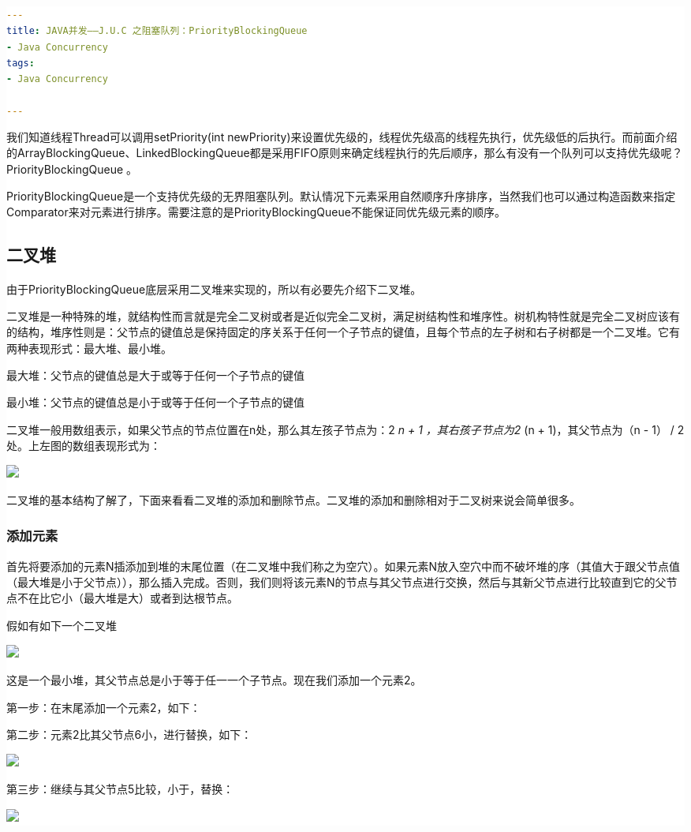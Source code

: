 ```yaml
---
title: JAVA并发——J.U.C 之阻塞队列：PriorityBlockingQueue  
- Java Concurrency 
tags:
- Java Concurrency

---
```




我们知道线程Thread可以调用setPriority(int newPriority)来设置优先级的，线程优先级高的线程先执行，优先级低的后执行。而前面介绍的ArrayBlockingQueue、LinkedBlockingQueue都是采用FIFO原则来确定线程执行的先后顺序，那么有没有一个队列可以支持优先级呢？ PriorityBlockingQueue 。

PriorityBlockingQueue是一个支持优先级的无界阻塞队列。默认情况下元素采用自然顺序升序排序，当然我们也可以通过构造函数来指定Comparator来对元素进行排序。需要注意的是PriorityBlockingQueue不能保证同优先级元素的顺序。

[](#二叉堆 "二叉堆")二叉堆
-----------------

由于PriorityBlockingQueue底层采用二叉堆来实现的，所以有必要先介绍下二叉堆。

二叉堆是一种特殊的堆，就结构性而言就是完全二叉树或者是近似完全二叉树，满足树结构性和堆序性。树机构特性就是完全二叉树应该有的结构，堆序性则是：父节点的键值总是保持固定的序关系于任何一个子节点的键值，且每个节点的左子树和右子树都是一个二叉堆。它有两种表现形式：最大堆、最小堆。

最大堆：父节点的键值总是大于或等于任何一个子节点的键值

最小堆：父节点的键值总是小于或等于任何一个子节点的键值


二叉堆一般用数组表示，如果父节点的节点位置在n处，那么其左孩子节点为：2 _n + 1 ，其右孩子节点为2_ (n + 1)，其父节点为（n - 1） / 2 处。上左图的数组表现形式为：

![](http://i2.51cto.com/images/blog/201810/13/a2eeca7d5b60f9922298991c70df139c.png?x-oss-process=image/watermark,size_16,text_QDUxQ1RP5Y2a5a6i,color_FFFFFF,t_100,g_se,x_10,y_10,shadow_90,type_ZmFuZ3poZW5naGVpdGk=)

二叉堆的基本结构了解了，下面来看看二叉堆的添加和删除节点。二叉堆的添加和删除相对于二叉树来说会简单很多。

### [](#添加元素 "添加元素")添加元素

首先将要添加的元素N插添加到堆的末尾位置（在二叉堆中我们称之为空穴）。如果元素N放入空穴中而不破坏堆的序（其值大于跟父节点值（最大堆是小于父节点）），那么插入完成。否则，我们则将该元素N的节点与其父节点进行交换，然后与其新父节点进行比较直到它的父节点不在比它小（最大堆是大）或者到达根节点。

假如有如下一个二叉堆

![](http://i2.51cto.com/images/blog/201810/13/f3241479ff440122db1bb55e44fa693c.png?x-oss-process=image/watermark,size_16,text_QDUxQ1RP5Y2a5a6i,color_FFFFFF,t_100,g_se,x_10,y_10,shadow_90,type_ZmFuZ3poZW5naGVpdGk=)

这是一个最小堆，其父节点总是小于等于任一一个子节点。现在我们添加一个元素2。

第一步：在末尾添加一个元素2，如下：

第二步：元素2比其父节点6小，进行替换，如下：

![](http://i2.51cto.com/images/blog/201810/13/897ceb4b1c2950e09e79e364e5f85765.png?x-oss-process=image/watermark,size_16,text_QDUxQ1RP5Y2a5a6i,color_FFFFFF,t_100,g_se,x_10,y_10,shadow_90,type_ZmFuZ3poZW5naGVpdGk=)

第三步：继续与其父节点5比较，小于，替换：

![](http://i2.51cto.com/images/blog/201810/13/5e0047c1bdfa15da52cc95f0284cbf70.png?x-oss-process=image/watermark,size_16,text_QDUxQ1RP5Y2a5a6i,color_FFFFFF,t_100,g_se,x_10,y_10,shadow_90,type_ZmFuZ3poZW5naGVpdGk=)
